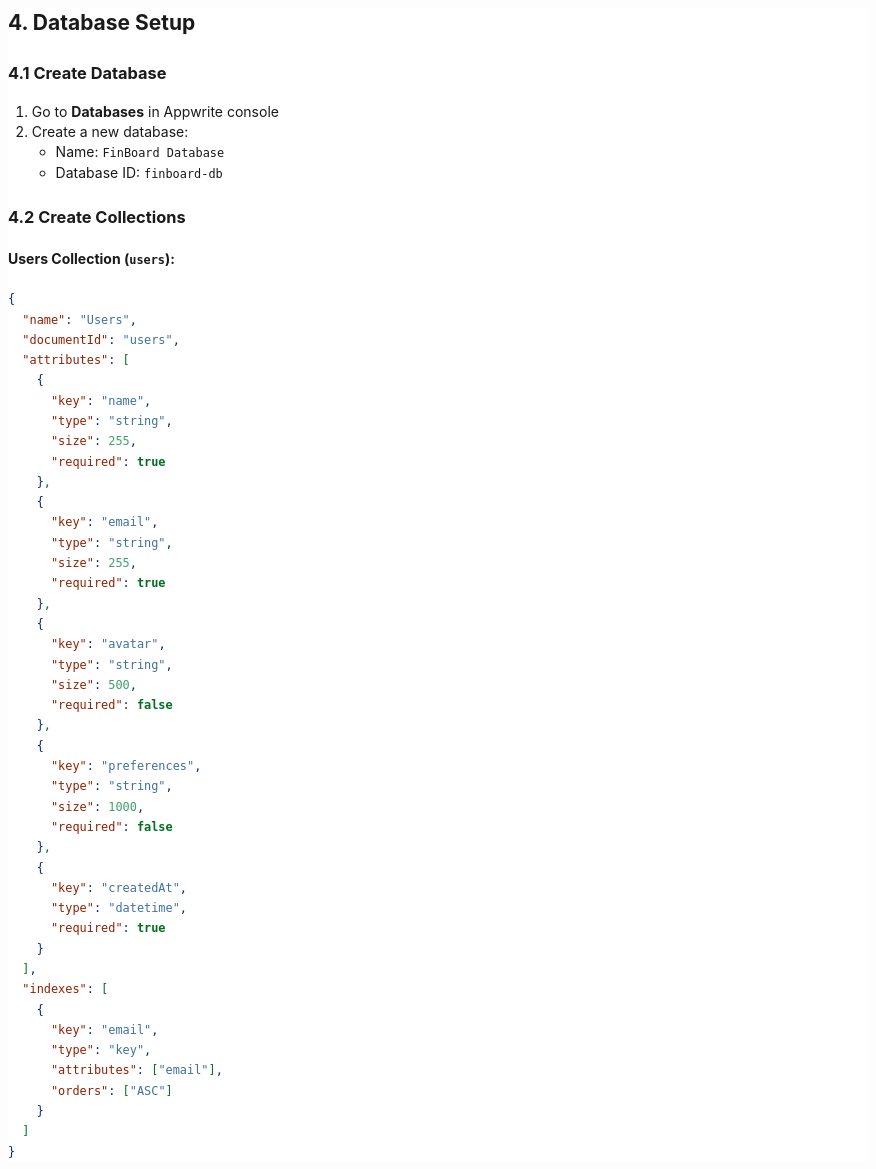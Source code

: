 ## 4. Database Setup

### 4.1 Create Database

1. Go to **Databases** in Appwrite console
2. Create a new database:
   - Name: `FinBoard Database`
   - Database ID: `finboard-db`

### 4.2 Create Collections

#### Users Collection (`users`):
```json
{
  "name": "Users",
  "documentId": "users",
  "attributes": [
    {
      "key": "name",
      "type": "string",
      "size": 255,
      "required": true
    },
    {
      "key": "email",
      "type": "string",
      "size": 255,
      "required": true
    },
    {
      "key": "avatar",
      "type": "string",
      "size": 500,
      "required": false
    },
    {
      "key": "preferences",
      "type": "string",
      "size": 1000,
      "required": false
    },
    {
      "key": "createdAt",
      "type": "datetime",
      "required": true
    }
  ],
  "indexes": [
    {
      "key": "email",
      "type": "key",
      "attributes": ["email"],
      "orders": ["ASC"]
    }
  ]
}
```

